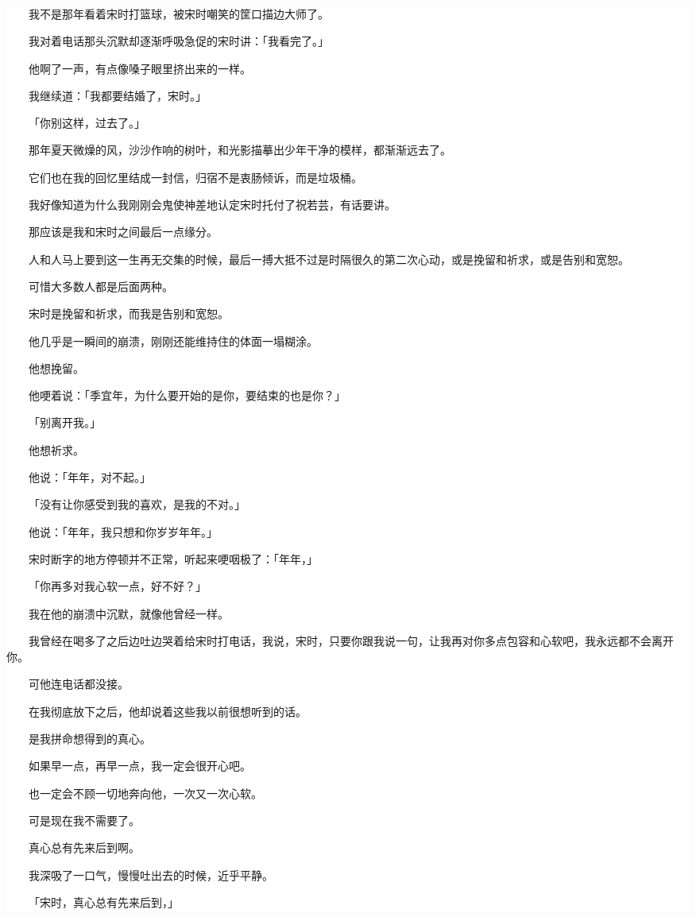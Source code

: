 &emsp;&emsp;我不是那年看着宋时打篮球，被宋时嘲笑的筐口描边大师了。  
  
&emsp;&emsp;我对着电话那头沉默却逐渐呼吸急促的宋时讲：「我看完了。」  
  
&emsp;&emsp;他啊了一声，有点像嗓子眼里挤出来的一样。  
  
&emsp;&emsp;我继续道：「我都要结婚了，宋时。」  
  
&emsp;&emsp;「你别这样，过去了。」  
  
&emsp;&emsp;那年夏天微燥的风，沙沙作响的树叶，和光影描摹出少年干净的模样，都渐渐远去了。  
  
&emsp;&emsp;它们也在我的回忆里结成一封信，归宿不是衷肠倾诉，而是垃圾桶。  
  
&emsp;&emsp;我好像知道为什么我刚刚会鬼使神差地认定宋时托付了祝若芸，有话要讲。  
  
&emsp;&emsp;那应该是我和宋时之间最后一点缘分。  
  
&emsp;&emsp;人和人马上要到这一生再无交集的时候，最后一搏大抵不过是时隔很久的第二次心动，或是挽留和祈求，或是告别和宽恕。  
  
&emsp;&emsp;可惜大多数人都是后面两种。  
  
&emsp;&emsp;宋时是挽留和祈求，而我是告别和宽恕。  
  
&emsp;&emsp;他几乎是一瞬间的崩溃，刚刚还能维持住的体面一塌糊涂。  
  
&emsp;&emsp;他想挽留。  
  
&emsp;&emsp;他哽着说：「季宜年，为什么要开始的是你，要结束的也是你？」  
  
&emsp;&emsp;「别离开我。」  
  
&emsp;&emsp;他想祈求。  
  
&emsp;&emsp;他说：「年年，对不起。」  
  
&emsp;&emsp;「没有让你感受到我的喜欢，是我的不对。」  
  
&emsp;&emsp;他说：「年年，我只想和你岁岁年年。」  
  
&emsp;&emsp;宋时断字的地方停顿并不正常，听起来哽咽极了：「年年，」  
  
&emsp;&emsp;「你再多对我心软一点，好不好？」  
  
&emsp;&emsp;我在他的崩溃中沉默，就像他曾经一样。  
  
&emsp;&emsp;我曾经在喝多了之后边吐边哭着给宋时打电话，我说，宋时，只要你跟我说一句，让我再对你多点包容和心软吧，我永远都不会离开你。  
  
&emsp;&emsp;可他连电话都没接。  
  
&emsp;&emsp;在我彻底放下之后，他却说着这些我以前很想听到的话。  
  
&emsp;&emsp;是我拼命想得到的真心。  
  
&emsp;&emsp;如果早一点，再早一点，我一定会很开心吧。  
  
&emsp;&emsp;也一定会不顾一切地奔向他，一次又一次心软。  
  
&emsp;&emsp;可是现在我不需要了。  
  
&emsp;&emsp;真心总有先来后到啊。  
  
&emsp;&emsp;我深吸了一口气，慢慢吐出去的时候，近乎平静。  
  
&emsp;&emsp;「宋时，真心总有先来后到，」  
  